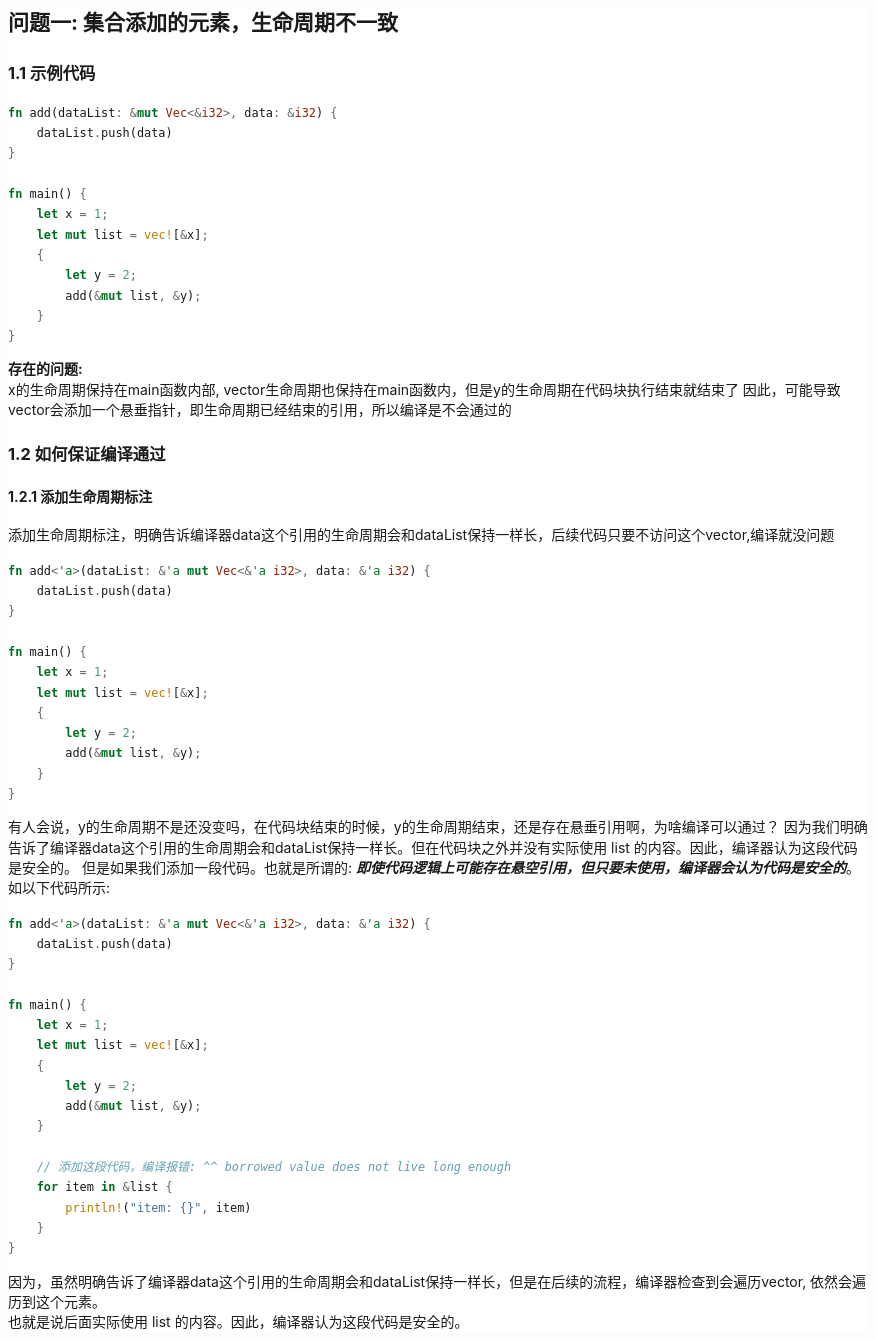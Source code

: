 ## 问题一: 集合添加的元素，生命周期不一致
### 1.1 示例代码
```rust
fn add(dataList: &mut Vec<&i32>, data: &i32) {
    dataList.push(data)
}

fn main() {
    let x = 1;
    let mut list = vec![&x];
    {
        let y = 2;
        add(&mut list, &y);
    }
}
```

**存在的问题:**  
x的生命周期保持在main函数内部, vector生命周期也保持在main函数内，但是y的生命周期在代码块执行结束就结束了
因此，可能导致vector会添加一个悬垂指针，即生命周期已经结束的引用，所以编译是不会通过的

### 1.2 如何保证编译通过
#### 1.2.1 添加生命周期标注
添加生命周期标注，明确告诉编译器data这个引用的生命周期会和dataList保持一样长，后续代码只要不访问这个vector,编译就没问题  
```rust
fn add<'a>(dataList: &'a mut Vec<&'a i32>, data: &'a i32) {
    dataList.push(data)
}

fn main() {
    let x = 1;
    let mut list = vec![&x];
    {
        let y = 2;
        add(&mut list, &y);
    }
}
```

有人会说，y的生命周期不是还没变吗，在代码块结束的时候，y的生命周期结束，还是存在悬垂引用啊，为啥编译可以通过？
因为我们明确告诉了编译器data这个引用的生命周期会和dataList保持一样长。但在代码块之外并没有实际使用 list 的内容。因此，编译器认为这段代码是安全的。
但是如果我们添加一段代码。也就是所谓的: **_即使代码逻辑上可能存在悬空引用，但只要未使用，编译器会认为代码是安全的_**。 如以下代码所示:  
```rust
fn add<'a>(dataList: &'a mut Vec<&'a i32>, data: &'a i32) {
    dataList.push(data)
}

fn main() {
    let x = 1;
    let mut list = vec![&x];
    {
        let y = 2;
        add(&mut list, &y);
    }

    // 添加这段代码，编译报错: ^^ borrowed value does not live long enough
    for item in &list {
        println!("item: {}", item)
    }
}
```
因为，虽然明确告诉了编译器data这个引用的生命周期会和dataList保持一样长，但是在后续的流程，编译器检查到会遍历vector, 依然会遍历到这个元素。  
也就是说后面实际使用 list 的内容。因此，编译器认为这段代码是安全的。
